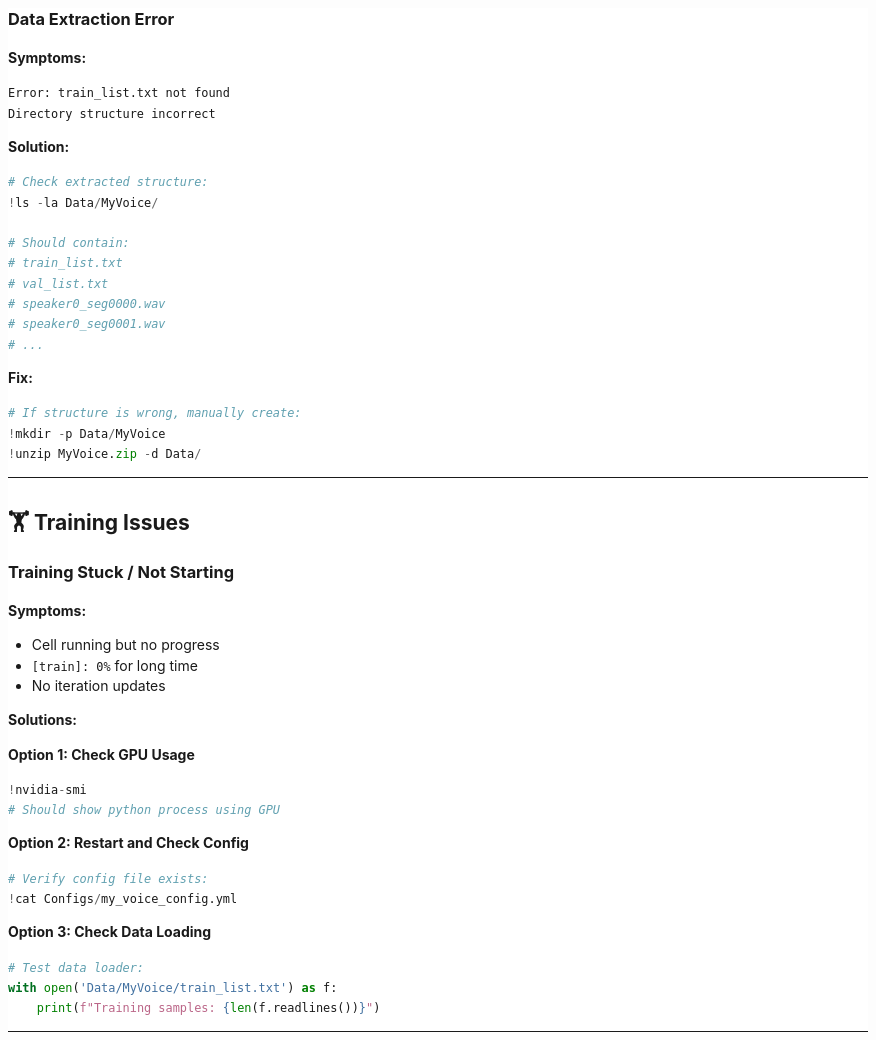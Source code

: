 
### Data Extraction Error

**Symptoms:**
```
Error: train_list.txt not found
Directory structure incorrect
```

**Solution:**
```python
# Check extracted structure:
!ls -la Data/MyVoice/

# Should contain:
# train_list.txt
# val_list.txt
# speaker0_seg0000.wav
# speaker0_seg0001.wav
# ...
```

**Fix:**
```python
# If structure is wrong, manually create:
!mkdir -p Data/MyVoice
!unzip MyVoice.zip -d Data/
```

---

## 🏋️ Training Issues

### Training Stuck / Not Starting

**Symptoms:**
- Cell running but no progress
- `[train]: 0%` for long time
- No iteration updates

**Solutions:**

**Option 1: Check GPU Usage**
```python
!nvidia-smi
# Should show python process using GPU
```

**Option 2: Restart and Check Config**
```python
# Verify config file exists:
!cat Configs/my_voice_config.yml
```

**Option 3: Check Data Loading**
```python
# Test data loader:
with open('Data/MyVoice/train_list.txt') as f:
    print(f"Training samples: {len(f.readlines())}")
```

---